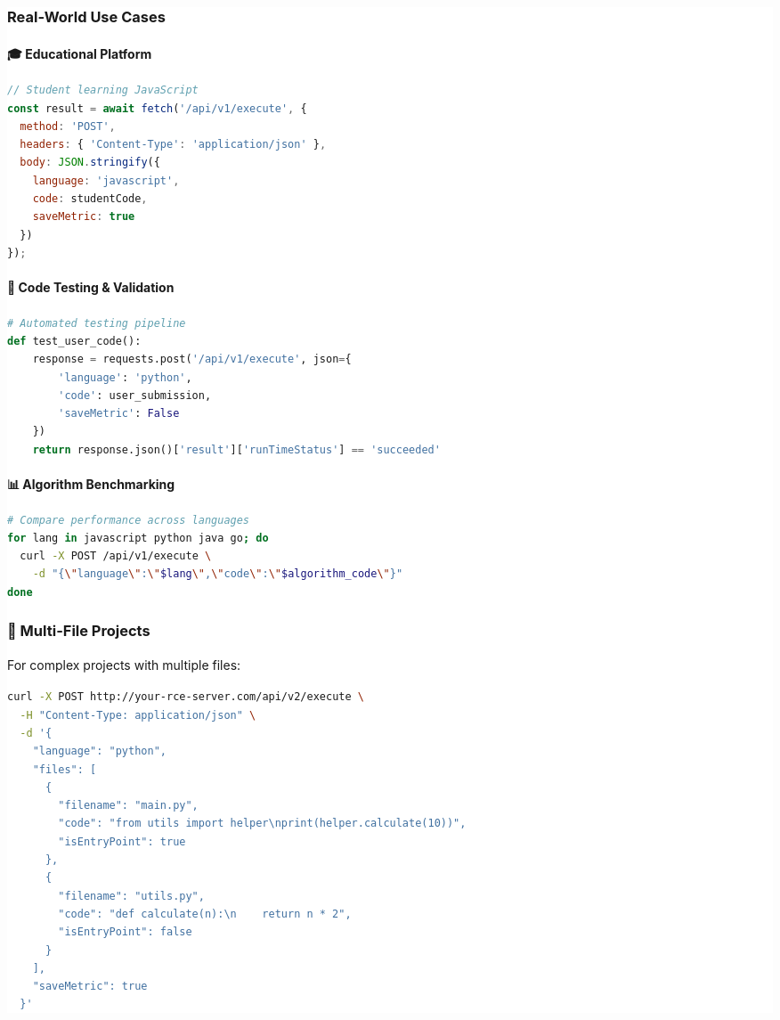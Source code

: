 ### **Real-World Use Cases**

#### **🎓 Educational Platform**
```javascript
// Student learning JavaScript
const result = await fetch('/api/v1/execute', {
  method: 'POST',
  headers: { 'Content-Type': 'application/json' },
  body: JSON.stringify({
    language: 'javascript',
    code: studentCode,
    saveMetric: true
  })
});
```

#### **🧪 Code Testing & Validation**
```python
# Automated testing pipeline
def test_user_code():
    response = requests.post('/api/v1/execute', json={
        'language': 'python',
        'code': user_submission,
        'saveMetric': False
    })
    return response.json()['result']['runTimeStatus'] == 'succeeded'
```

#### **📊 Algorithm Benchmarking**
```bash
# Compare performance across languages
for lang in javascript python java go; do
  curl -X POST /api/v1/execute \
    -d "{\"language\":\"$lang\",\"code\":\"$algorithm_code\"}"
done
```

### **🔄 Multi-File Projects**

For complex projects with multiple files:

```bash
curl -X POST http://your-rce-server.com/api/v2/execute \
  -H "Content-Type: application/json" \
  -d '{
    "language": "python",
    "files": [
      {
        "filename": "main.py",
        "code": "from utils import helper\nprint(helper.calculate(10))",
        "isEntryPoint": true
      },
      {
        "filename": "utils.py", 
        "code": "def calculate(n):\n    return n * 2",
        "isEntryPoint": false
      }
    ],
    "saveMetric": true
  }'
```
